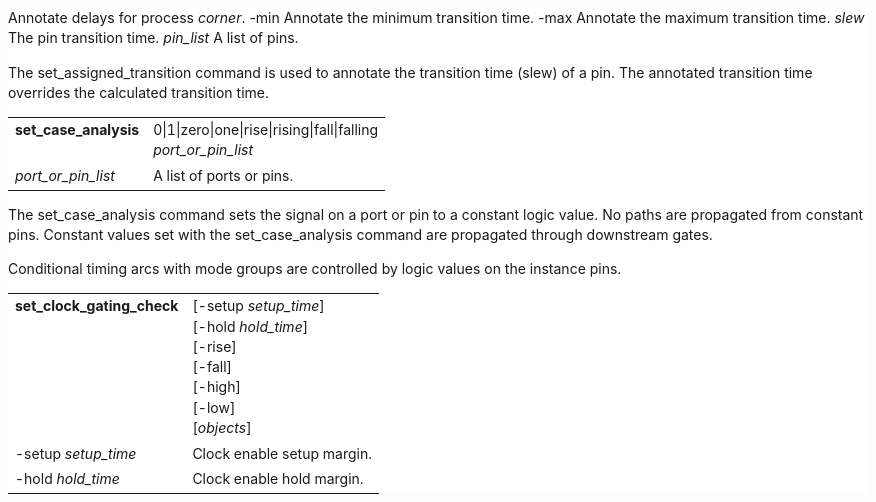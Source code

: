 <td>Annotate delays for process <em>corner</em>.</td>
</tr>
<tr class="odd">
<td>-min</td>
<td>Annotate the minimum transition time.</td>
</tr>
<tr class="even">
<td>-max</td>
<td>Annotate the maximum transition time.</td>
</tr>
<tr class="odd">
<td><em>slew</em></td>
<td>The pin transition time.</td>
</tr>
<tr class="even">
<td><em>pin_list</em></td>
<td>A list of pins.</td>
</tr>
</tbody>
</table>

The set_assigned_transition command is used to annotate the transition
time (slew) of a pin. The annotated transition time overrides the
calculated transition time.

<table>
<tbody>
<tr class="odd">
<td><strong>set_case_analysis</strong></td>
<td>0|1|zero|one|rise|rising|fall|falling<br />
<em>port_or_pin_list</em></td>
</tr>
<tr class="even">
<td><em>port_or_pin_list</em></td>
<td>A list of ports or pins.</td>
</tr>
</tbody>
</table>

The set_case_analysis command sets the signal on a port or pin to a
constant logic value. No paths are propagated from constant pins.
Constant values set with the set_case_analysis command are propagated
through downstream gates.

Conditional timing arcs with mode groups are controlled by logic values
on the instance pins.

<table>
<tbody>
<tr class="odd">
<td><strong>set_clock_gating_check</strong></td>
<td>[-setup <em>setup_time</em>]<br />
[-hold <em>hold_time</em>]<br />
[-rise]<br />
[-fall]<br />
[-high]<br />
[-low]<br />
[<em>objects</em>]</td>
</tr>
<tr class="even">
<td>-setup <em>setup_time</em></td>
<td>Clock enable setup margin.</td>
</tr>
<tr class="odd">
<td>-hold <em>hold_time</em></td>
<td>Clock enable hold margin.</td>